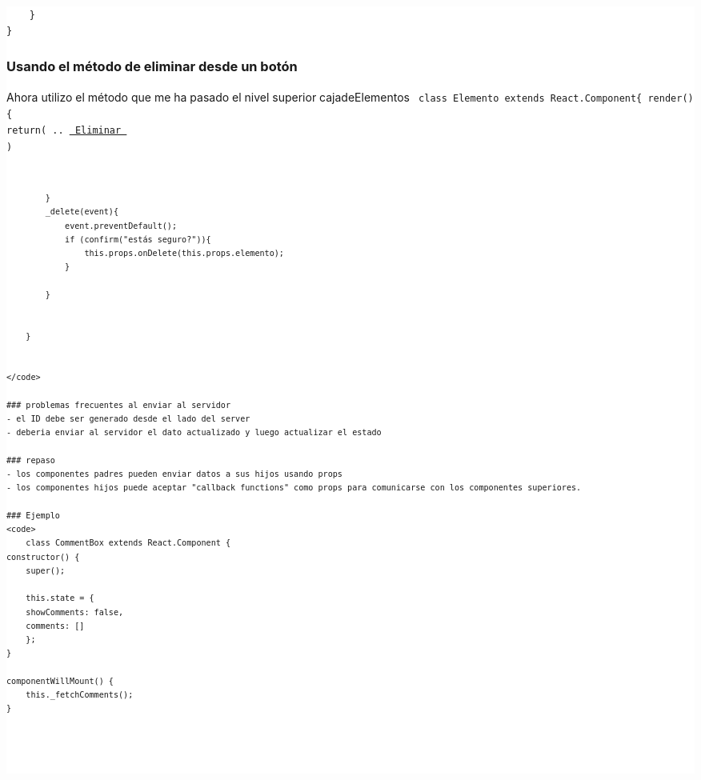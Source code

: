         }
    }
</code>

### Usando el método de eliminar desde un botón
Ahora utilizo el método que me ha pasado el nivel superior cajadeElementos
<code>
        class Elemento extends React.Component{
            render(){
                return(
                    ..
                    <a href="#" onClick={this._delete.bind(this)}> Eliminar </a>
                )


            }
            _delete(event){
                event.preventDefault();
                if (confirm("estás seguro?")){
                    this.props.onDelete(this.props.elemento);
                }
                
            }


        }


    </code>

    ### problemas frecuentes al enviar al servidor
    - el ID debe ser generado desde el lado del server
    - deberia enviar al servidor el dato actualizado y luego actualizar el estado

    ### repaso
    - los componentes padres pueden enviar datos a sus hijos usando props
    - los componentes hijos puede aceptar "callback functions" como props para comunicarse con los componentes superiores.

    ### Ejemplo
    <code>
        class CommentBox extends React.Component {
    constructor() {
        super();

        this.state = {
        showComments: false,
        comments: []
        };
    }
    
    componentWillMount() {
        this._fetchComments();
    }
